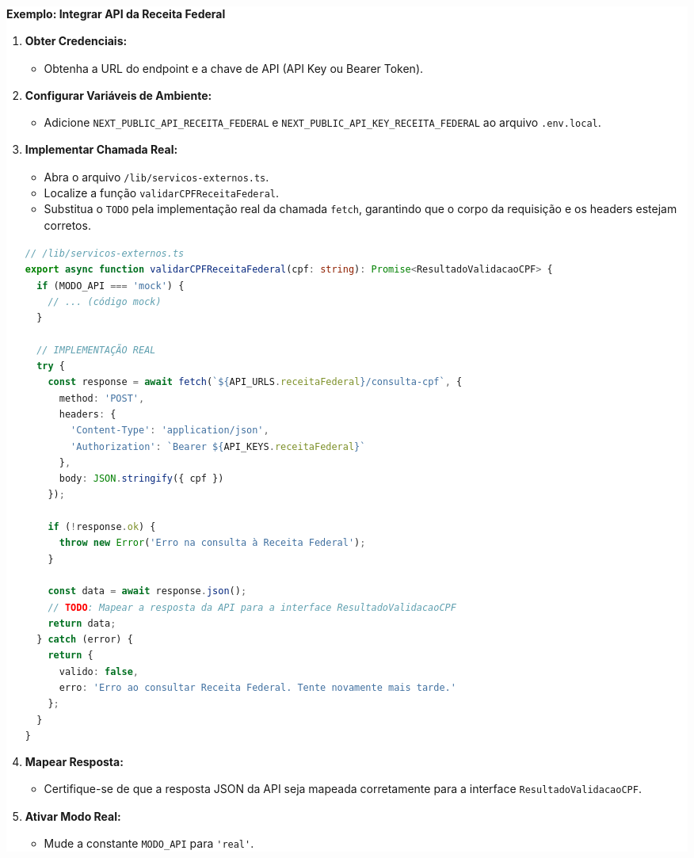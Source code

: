 **Exemplo: Integrar API da Receita Federal**

1. **Obter Credenciais:**
   - Obtenha a URL do endpoint e a chave de API (API Key ou Bearer Token).

2. **Configurar Variáveis de Ambiente:**
   - Adicione `NEXT_PUBLIC_API_RECEITA_FEDERAL` e `NEXT_PUBLIC_API_KEY_RECEITA_FEDERAL` ao arquivo `.env.local`.

3. **Implementar Chamada Real:**
   - Abra o arquivo `/lib/servicos-externos.ts`.
   - Localize a função `validarCPFReceitaFederal`.
   - Substitua o `TODO` pela implementação real da chamada `fetch`, garantindo que o corpo da requisição e os headers estejam corretos.

   ```typescript
   // /lib/servicos-externos.ts
   export async function validarCPFReceitaFederal(cpf: string): Promise<ResultadoValidacaoCPF> {
     if (MODO_API === 'mock') {
       // ... (código mock)
     }
     
     // IMPLEMENTAÇÃO REAL
     try {
       const response = await fetch(`${API_URLS.receitaFederal}/consulta-cpf`, {
         method: 'POST',
         headers: {
           'Content-Type': 'application/json',
           'Authorization': `Bearer ${API_KEYS.receitaFederal}`
         },
         body: JSON.stringify({ cpf })
       });
       
       if (!response.ok) {
         throw new Error('Erro na consulta à Receita Federal');
       }
       
       const data = await response.json();
       // TODO: Mapear a resposta da API para a interface ResultadoValidacaoCPF
       return data;
     } catch (error) {
       return {
         valido: false,
         erro: 'Erro ao consultar Receita Federal. Tente novamente mais tarde.'
       };
     }
   }
   ```

4. **Mapear Resposta:**
   - Certifique-se de que a resposta JSON da API seja mapeada corretamente para a interface `ResultadoValidacaoCPF`.

5. **Ativar Modo Real:**
   - Mude a constante `MODO_API` para `'real'`.
